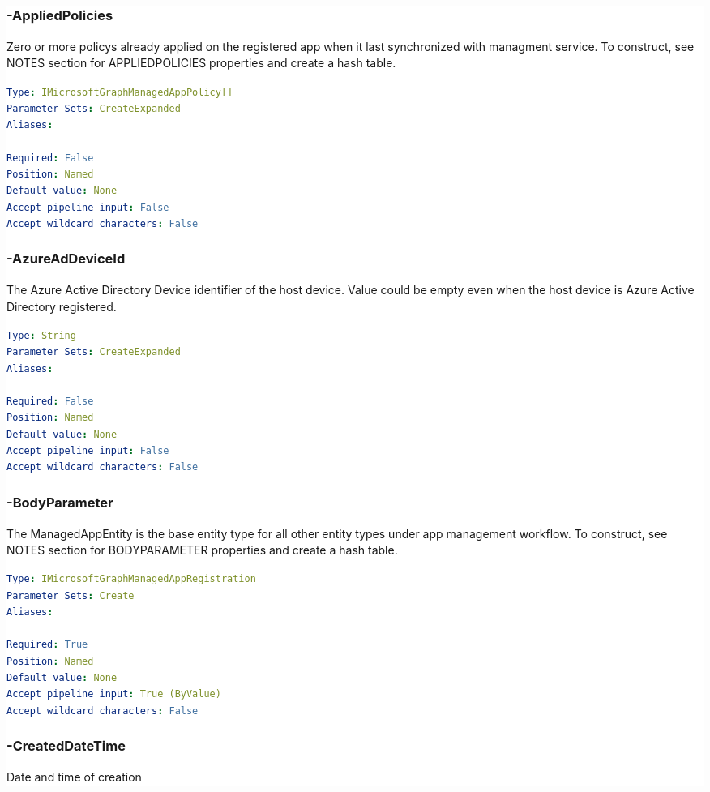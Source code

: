 ### -AppliedPolicies
Zero or more policys already applied on the registered app when it last synchronized with managment service.
To construct, see NOTES section for APPLIEDPOLICIES properties and create a hash table.

```yaml
Type: IMicrosoftGraphManagedAppPolicy[]
Parameter Sets: CreateExpanded
Aliases:

Required: False
Position: Named
Default value: None
Accept pipeline input: False
Accept wildcard characters: False
```

### -AzureAdDeviceId
The Azure Active Directory Device identifier of the host device.
Value could be empty even when the host device is Azure Active Directory registered.

```yaml
Type: String
Parameter Sets: CreateExpanded
Aliases:

Required: False
Position: Named
Default value: None
Accept pipeline input: False
Accept wildcard characters: False
```

### -BodyParameter
The ManagedAppEntity is the base entity type for all other entity types under app management workflow.
To construct, see NOTES section for BODYPARAMETER properties and create a hash table.

```yaml
Type: IMicrosoftGraphManagedAppRegistration
Parameter Sets: Create
Aliases:

Required: True
Position: Named
Default value: None
Accept pipeline input: True (ByValue)
Accept wildcard characters: False
```

### -CreatedDateTime
Date and time of creation
